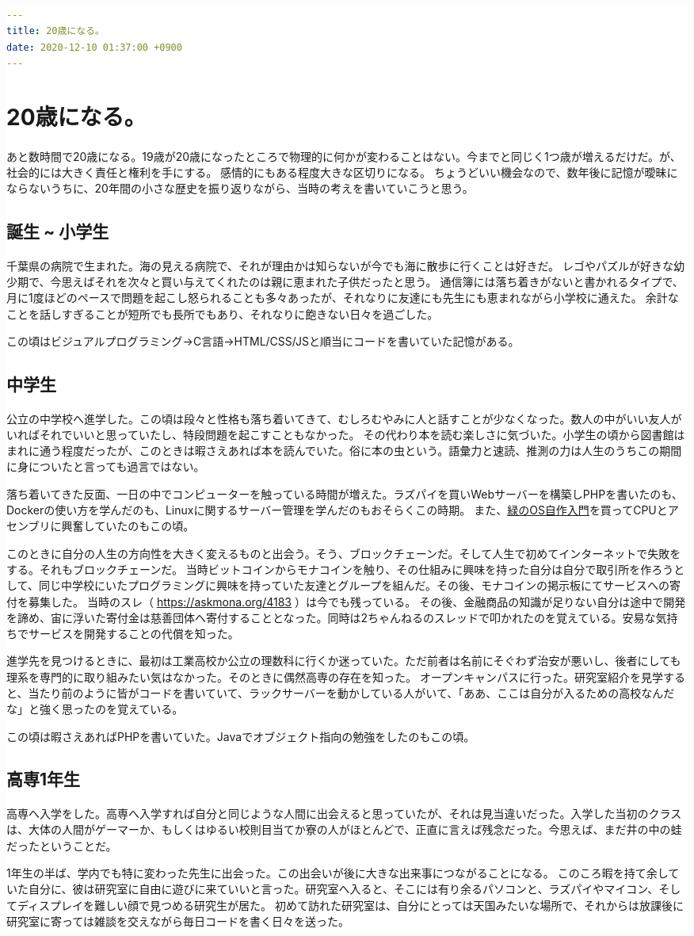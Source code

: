 ```yaml
---
title: 20歳になる。
date: 2020-12-10 01:37:00 +0900
---
```


20歳になる。
====

あと数時間で20歳になる。19歳が20歳になったところで物理的に何かが変わることはない。今までと同じく1つ歳が増えるだけだ。が、社会的には大きく責任と権利を手にする。
感情的にもある程度大きな区切りになる。
ちょうどいい機会なので、数年後に記憶が曖昧にならないうちに、20年間の小さな歴史を振り返りながら、当時の考えを書いていこうと思う。

## 誕生 ~ 小学生

千葉県の病院で生まれた。海の見える病院で、それが理由かは知らないが今でも海に散歩に行くことは好きだ。
レゴやパズルが好きな幼少期で、今思えばそれを次々と買い与えてくれたのは親に恵まれた子供だったと思う。
通信簿には落ち着きがないと書かれるタイプで、月に1度ほどのペースで問題を起こし怒られることも多々あったが、それなりに友達にも先生にも恵まれながら小学校に通えた。
余計なことを話しすぎることが短所でも長所でもあり、それなりに飽きない日々を過ごした。

この頃はビジュアルプログラミング→C言語→HTML/CSS/JSと順当にコードを書いていた記憶がある。

## 中学生

公立の中学校へ進学した。この頃は段々と性格も落ち着いてきて、むしろむやみに人と話すことが少なくなった。数人の中がいい友人がいればそれでいいと思っていたし、特段問題を起こすこともなかった。
その代わり本を読む楽しさに気づいた。小学生の頃から図書館はまれに通う程度だったが、このときは暇さえあれば本を読んでいた。俗に本の虫という。語彙力と速読、推測の力は人生のうちこの期間に身についたと言っても過言ではない。

落ち着いてきた反面、一日の中でコンピューターを触っている時間が増えた。ラズパイを買いWebサーバーを構築しPHPを書いたのも、Dockerの使い方を学んだのも、Linuxに関するサーバー管理を学んだのもおそらくこの時期。
また、[緑のOS自作入門](https://www.amazon.co.jp/30%E6%97%A5%E3%81%A7%E3%81%A7%E3%81%8D%E3%82%8B-OS%E8%87%AA%E4%BD%9C%E5%85%A5%E9%96%80-%E5%B7%9D%E5%90%88-%E7%A7%80%E5%AE%9F-ebook/dp/B00IR1HYI0)を買ってCPUとアセンブリに興奮していたのもこの頃。

このときに自分の人生の方向性を大きく変えるものと出会う。そう、ブロックチェーンだ。そして人生で初めてインターネットで失敗をする。それもブロックチェーンだ。
当時ビットコインからモナコインを触り、その仕組みに興味を持った自分は自分で取引所を作ろうとして、同じ中学校にいたプログラミングに興味を持っていた友達とグループを組んだ。その後、モナコインの掲示板にてサービスへの寄付を募集した。
当時のスレ（ https://askmona.org/4183 ）は今でも残っている。 
その後、金融商品の知識が足りない自分は途中で開発を諦め、宙に浮いた寄付金は慈善団体へ寄付することとなった。同時は2ちゃんねるのスレッドで叩かれたのを覚えている。安易な気持ちでサービスを開発することの代償を知った。

進学先を見つけるときに、最初は工業高校か公立の理数科に行くか迷っていた。ただ前者は名前にそぐわず治安が悪いし、後者にしても理系を専門的に取り組みたい気はなかった。そのときに偶然高専の存在を知った。
オープンキャンパスに行った。研究室紹介を見学すると、当たり前のように皆がコードを書いていて、ラックサーバーを動かしている人がいて、「ああ、ここは自分が入るための高校なんだな」と強く思ったのを覚えている。

この頃は暇さえあればPHPを書いていた。Javaでオブジェクト指向の勉強をしたのもこの頃。

## 高専1年生

高専へ入学をした。高専へ入学すれば自分と同じような人間に出会えると思っていたが、それは見当違いだった。入学した当初のクラスは、大体の人間がゲーマーか、もしくはゆるい校則目当てか寮の人がほとんどで、正直に言えば残念だった。今思えば、まだ井の中の蛙だったということだ。

1年生の半ば、学内でも特に変わった先生に出会った。この出会いが後に大きな出来事につながることになる。
このころ暇を持て余していた自分に、彼は研究室に自由に遊びに来ていいと言った。研究室へ入ると、そこには有り余るパソコンと、ラズパイやマイコン、そしてディスプレイを難しい顔で見つめる研究生が居た。
初めて訪れた研究室は、自分にとっては天国みたいな場所で、それからは放課後に研究室に寄っては雑談を交えながら毎日コードを書く日々を送った。
